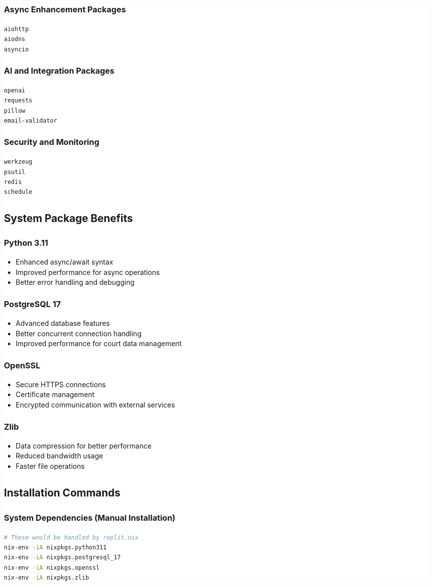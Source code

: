 ### Async Enhancement Packages
```
aiohttp
aiodns
asyncio
```

### AI and Integration Packages
```
openai
requests
pillow
email-validator
```

### Security and Monitoring
```
werkzeug
psutil
redis
schedule
```

## System Package Benefits

### Python 3.11
- Enhanced async/await syntax
- Improved performance for async operations
- Better error handling and debugging

### PostgreSQL 17
- Advanced database features
- Better concurrent connection handling
- Improved performance for court data management

### OpenSSL
- Secure HTTPS connections
- Certificate management
- Encrypted communication with external services

### Zlib
- Data compression for better performance
- Reduced bandwidth usage
- Faster file operations

## Installation Commands

### System Dependencies (Manual Installation)
```bash
# These would be handled by replit.nix
nix-env -iA nixpkgs.python311
nix-env -iA nixpkgs.postgresql_17
nix-env -iA nixpkgs.openssl
nix-env -iA nixpkgs.zlib
```
